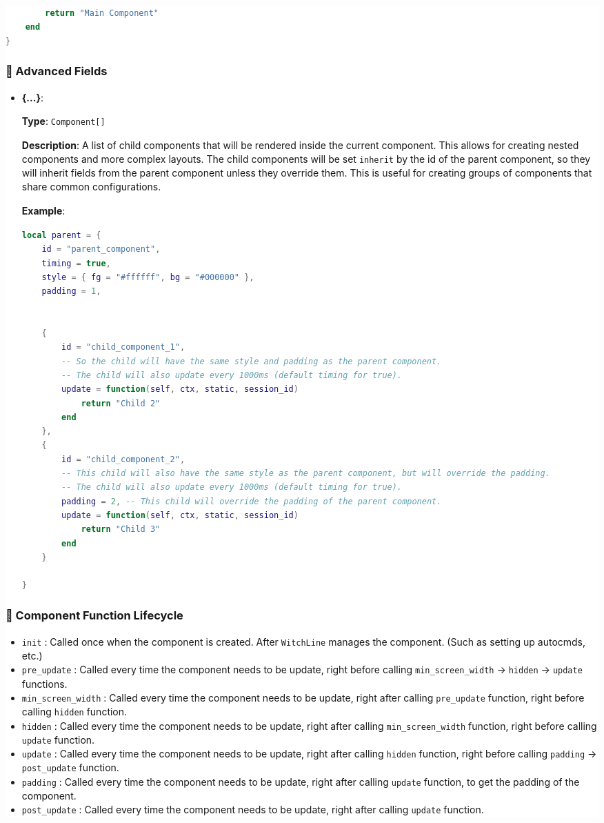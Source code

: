   ```lua
          return "Main Component"
      end
  }
  ```

### 🚀 Advanced Fields

- **{...}**:

  **Type**: `Component[]`

  **Description**: A list of child components that will be rendered inside the current component. This allows for creating nested components and more complex layouts. The child components will be set `inherit` by the id of the parent component, so they will inherit fields from the parent component unless they override them. This is useful for creating groups of components that share common configurations.

  **Example**:

  ```lua
  local parent = {
      id = "parent_component",
      timing = true,
      style = { fg = "#ffffff", bg = "#000000" },
      padding = 1,


      {
          id = "child_component_1",
          -- So the child will have the same style and padding as the parent component.
          -- The child will also update every 1000ms (default timing for true).
          update = function(self, ctx, static, session_id)
              return "Child 2"
          end
      },
      {
          id = "child_component_2",
          -- This child will also have the same style as the parent component, but will override the padding.
          -- The child will also update every 1000ms (default timing for true).
          padding = 2, -- This child will override the padding of the parent component.
          update = function(self, ctx, static, session_id)
              return "Child 3"
          end
      }

  }
  ```

### 🧪 Component Function Lifecycle

- `init` : Called once when the component is created. After `WitchLine` manages the component. (Such as setting up autocmds, etc.)
- `pre_update` : Called every time the component needs to be update, right before calling `min_screen_width` -> `hidden` -> `update` functions.
- `min_screen_width` : Called every time the component needs to be update, right after calling `pre_update` function, right before calling `hidden` function.
- `hidden` : Called every time the component needs to be update, right after calling `min_screen_width` function, right before calling `update` function.
- `update` : Called every time the component needs to be update, right after calling `hidden` function, right before calling `padding` -> `post_update` function.
- `padding` : Called every time the component needs to be update, right after calling `update` function, to get the padding of the component.
- `post_update` : Called every time the component needs to be update, right after calling `update` function.